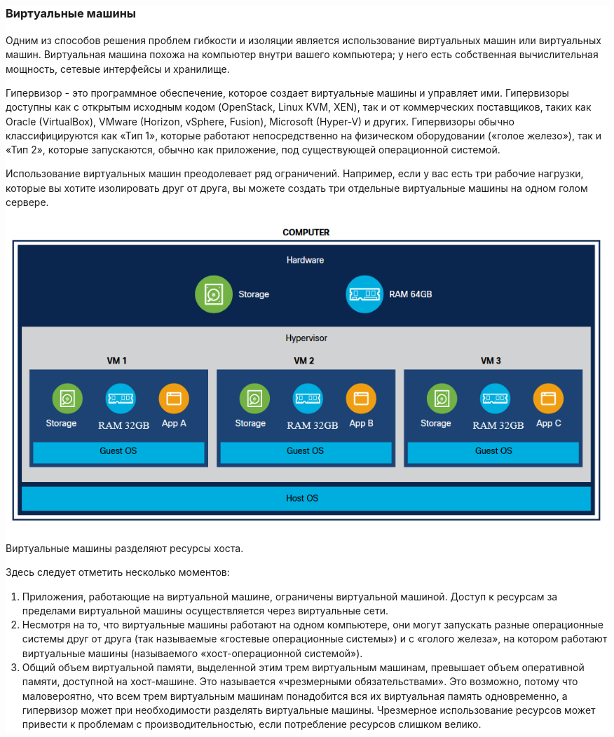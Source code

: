 ### Виртуальные машины

Одним из способов решения проблем гибкости и изоляции является использование виртуальных машин или виртуальных машин. Виртуальная машина похожа на компьютер внутри вашего компьютера; у него есть собственная вычислительная мощность, сетевые интерфейсы и хранилище.

Гипервизор - это программное обеспечение, которое создает виртуальные машины и управляет ими. Гипервизоры доступны как с открытым исходным кодом (OpenStack, Linux KVM, XEN), так и от коммерческих поставщиков, таких как Oracle (VirtualBox), VMware (Horizon, vSphere, Fusion), Microsoft (Hyper-V) и других. Гипервизоры обычно классифицируются как «Тип 1», которые работают непосредственно на физическом оборудовании («голое железо»), так и «Тип 2», которые запускаются, обычно как приложение, под существующей операционной системой.

Использование виртуальных машин преодолевает ряд ограничений. Например, если у вас есть три рабочие нагрузки, которые вы хотите изолировать друг от друга, вы можете создать три отдельные виртуальные машины на одном голом сервере.

![](./assets/6.1.3-2.png)


Виртуальные машины разделяют ресурсы хоста.

Здесь следует отметить несколько моментов:

1.	Приложения, работающие на виртуальной машине, ограничены виртуальной машиной. Доступ к ресурсам за пределами виртуальной машины осуществляется через виртуальные сети.
2.	Несмотря на то, что виртуальные машины работают на одном компьютере, они могут запускать разные операционные системы друг от друга (так называемые «гостевые операционные системы») и с «голого железа», на котором работают виртуальные машины (называемого «хост-операционной системой»).
3.	Общий объем виртуальной памяти, выделенной этим трем виртуальным машинам, превышает объем оперативной памяти, доступной на хост-машине. Это называется «чрезмерными обязательствами». Это возможно, потому что маловероятно, что всем трем виртуальным машинам понадобится вся их виртуальная память одновременно, а гипервизор может при необходимости разделять виртуальные машины. Чрезмерное использование ресурсов может привести к проблемам с производительностью, если потребление ресурсов слишком велико.
